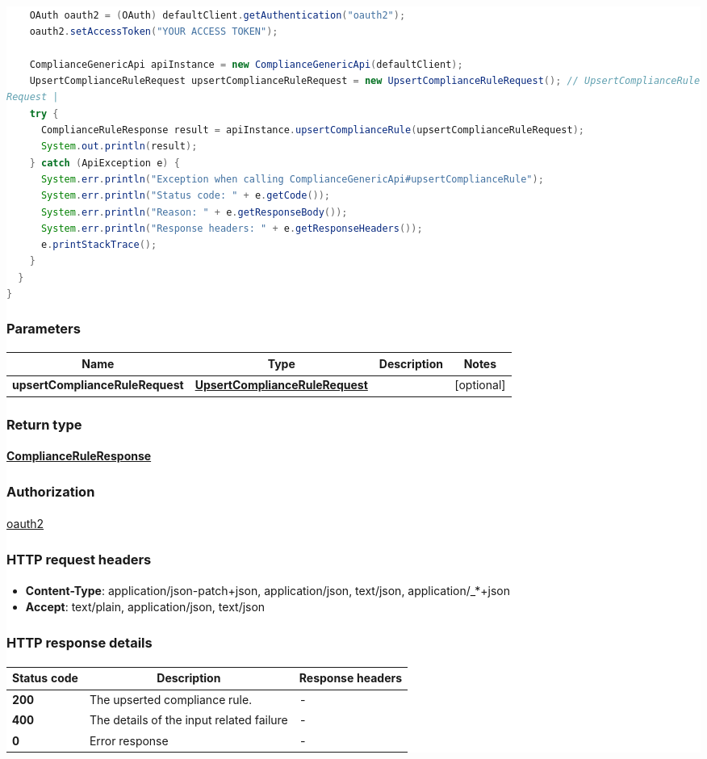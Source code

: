 ```java
    OAuth oauth2 = (OAuth) defaultClient.getAuthentication("oauth2");
    oauth2.setAccessToken("YOUR ACCESS TOKEN");

    ComplianceGenericApi apiInstance = new ComplianceGenericApi(defaultClient);
    UpsertComplianceRuleRequest upsertComplianceRuleRequest = new UpsertComplianceRuleRequest(); // UpsertComplianceRuleRequest | 
    try {
      ComplianceRuleResponse result = apiInstance.upsertComplianceRule(upsertComplianceRuleRequest);
      System.out.println(result);
    } catch (ApiException e) {
      System.err.println("Exception when calling ComplianceGenericApi#upsertComplianceRule");
      System.err.println("Status code: " + e.getCode());
      System.err.println("Reason: " + e.getResponseBody());
      System.err.println("Response headers: " + e.getResponseHeaders());
      e.printStackTrace();
    }
  }
}
```

### Parameters

Name | Type | Description  | Notes
------------- | ------------- | ------------- | -------------
 **upsertComplianceRuleRequest** | [**UpsertComplianceRuleRequest**](UpsertComplianceRuleRequest.md)|  | [optional]

### Return type

[**ComplianceRuleResponse**](ComplianceRuleResponse.md)

### Authorization

[oauth2](../README.md#oauth2)

### HTTP request headers

 - **Content-Type**: application/json-patch+json, application/json, text/json, application/_*+json
 - **Accept**: text/plain, application/json, text/json

### HTTP response details
| Status code | Description | Response headers |
|-------------|-------------|------------------|
**200** | The upserted compliance rule. |  -  |
**400** | The details of the input related failure |  -  |
**0** | Error response |  -  |

